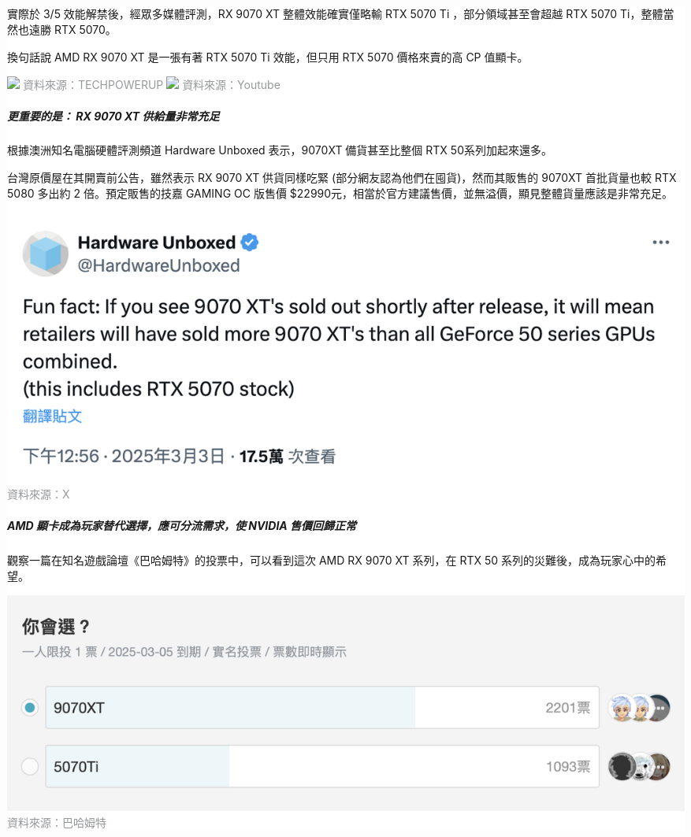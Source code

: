 實際於 3/5 效能解禁後，經眾多媒體評測，RX 9070 XT 整體效能確實僅略輸 RTX 5070 Ti ，部分領域甚至會超越 RTX 5070 Ti，整體當然也遠勝 RTX 5070。

換句話說 AMD RX 9070 XT 是一張有著  RTX 5070 Ti 效能，但只用  RTX 5070 價格來賣的高 CP 值顯卡。

![](Pasted-image-20250306110617.png|450)
<font color="#96999A">資料來源：TECHPOWERUP </font>
![](Pasted-image-20250306224134.png|500)
<font color="#96999A">資料來源：Youtube </font>
##### 更重要的是： RX 9070 XT 供給量非常充足
根據澳洲知名電腦硬體評測頻道 Hardware Unboxed 表示，9070XT 備貨甚至比整個 RTX 50系列加起來還多。

台灣原價屋在其開賣前公告，雖然表示 RX 9070 XT 供貨同樣吃緊 (部分網友認為他們在囤貨)，然而其販售的 9070XT 首批貨量也較 RTX 5080 多出約 2 倍。預定販售的技嘉 GAMING OC 版售價 $22990元，相當於官方建議售價，並無溢價，顯見整體貨量應該是非常充足。

![](Pasted-image-20250306223609.png)
<font color="#96999A">資料來源：X </font>
##### AMD 顯卡成為玩家替代選擇，應可分流需求，使 NVIDIA 售價回歸正常
觀察一篇在知名遊戲論壇《巴哈姆特》的投票中，可以看到這次 AMD RX 9070 XT 系列，在 RTX 50 系列的災難後，成為玩家心中的希望。

![](Pasted-image-20250305174701.png)
<font color="#96999A">資料來源：巴哈姆特 </font>

